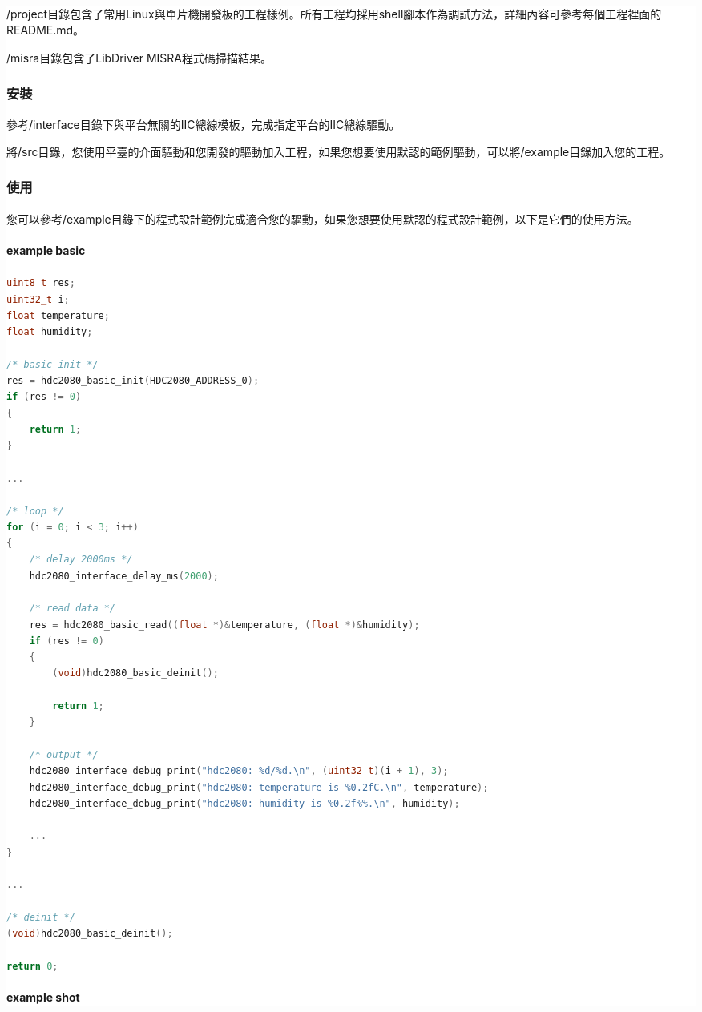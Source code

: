 /project目錄包含了常用Linux與單片機開發板的工程樣例。所有工程均採用shell腳本作為調試方法，詳細內容可參考每個工程裡面的README.md。

/misra目錄包含了LibDriver MISRA程式碼掃描結果。

### 安裝

參考/interface目錄下與平台無關的IIC總線模板，完成指定平台的IIC總線驅動。

將/src目錄，您使用平臺的介面驅動和您開發的驅動加入工程，如果您想要使用默認的範例驅動，可以將/example目錄加入您的工程。

### 使用

您可以參考/example目錄下的程式設計範例完成適合您的驅動，如果您想要使用默認的程式設計範例，以下是它們的使用方法。

#### example basic

```C
uint8_t res;
uint32_t i;
float temperature;
float humidity;

/* basic init */
res = hdc2080_basic_init(HDC2080_ADDRESS_0);
if (res != 0)
{
    return 1;
}

...
    
/* loop */
for (i = 0; i < 3; i++)
{
    /* delay 2000ms */
    hdc2080_interface_delay_ms(2000);

    /* read data */
    res = hdc2080_basic_read((float *)&temperature, (float *)&humidity);
    if (res != 0)
    {
        (void)hdc2080_basic_deinit();

        return 1;
    }

    /* output */
    hdc2080_interface_debug_print("hdc2080: %d/%d.\n", (uint32_t)(i + 1), 3);
    hdc2080_interface_debug_print("hdc2080: temperature is %0.2fC.\n", temperature);
    hdc2080_interface_debug_print("hdc2080: humidity is %0.2f%%.\n", humidity); 
 
    ...
}

...
    
/* deinit */
(void)hdc2080_basic_deinit();

return 0;
```
#### example shot
